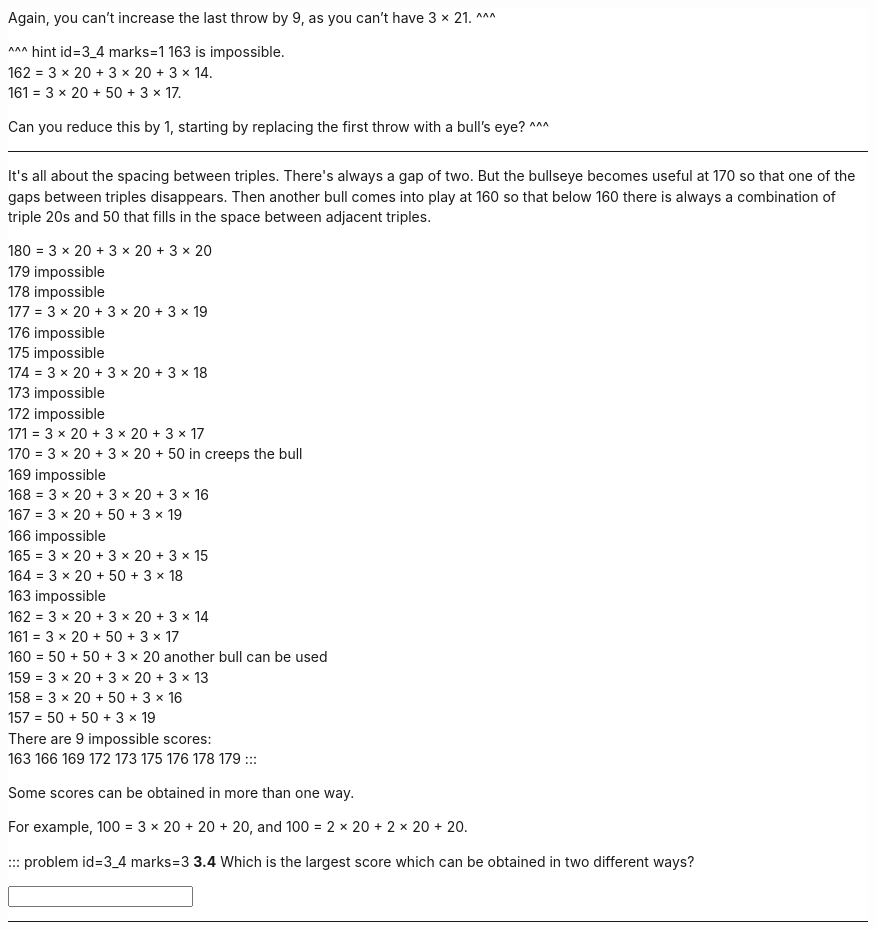 Again, you can’t increase the last throw by 9, as you can’t have 3 × 21.
^^^

^^^ hint id=3_4 marks=1
163 is impossible.  
162 = 3 × 20 + 3 × 20 + 3 × 14.  
161 = 3 × 20 + 50 + 3 × 17.  

Can you reduce this by 1, starting by replacing the first throw with a bull’s eye?
^^^

---

It's all about the spacing between triples. There's always a gap of two. But the bullseye becomes useful at 170 so that one of the gaps between triples disappears. Then another bull comes into play at 160 so that below 160 there is always a combination of triple 20s and 50 that fills in the space between adjacent triples.  

180 = 3 × 20 + 3 × 20 + 3 × 20  
179 impossible  
178 impossible  
177 = 3 × 20 + 3 × 20 + 3 × 19  
176 impossible  
175 impossible  
174 = 3 × 20 + 3 × 20 + 3 × 18  
173 impossible  
172 impossible  
171 = 3 × 20 + 3 × 20 + 3 × 17  
170 = 3 × 20 + 3 × 20 + 50 in creeps the bull  
169 impossible  
168 = 3 × 20 + 3 × 20 + 3 × 16  
167 = 3 × 20 + 50 + 3 × 19  
166 impossible  
165 = 3 × 20 + 3 × 20 + 3 × 15  
164 = 3 × 20 + 50 + 3 × 18  
163 impossible  
162 = 3 × 20 + 3 × 20 + 3 × 14  
161 = 3 × 20 + 50 + 3 × 17  
160 = 50 + 50 + 3 × 20 another bull can be used  
159 = 3 × 20 + 3 × 20 + 3 × 13  
158 = 3 × 20 + 50 + 3 × 16  
157 = 50 + 50 + 3 × 19  
There are 9 impossible scores:  
163 166 169 172 173 175 176 178 179
:::

Some scores can be obtained in more than one way.  

For example, 100 = 3 × 20 + 20 + 20, and 100 = 2 × 20 + 2 × 20 + 20.

::: problem id=3_4 marks=3
__3.4__ Which is the largest score which can be obtained in two different ways?

<input solution="174"/>

---
